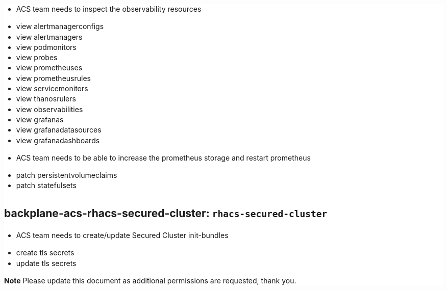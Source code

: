 - ACS team needs to inspect the observability resources

* view alertmanagerconfigs
* view alertmanagers
* view podmonitors
* view probes
* view prometheuses
* view prometheusrules
* view servicemonitors
* view thanosrulers
* view observabilities
* view grafanas
* view grafanadatasources
* view grafanadashboards

- ACS team needs to be able to increase the prometheus storage and restart prometheus

* patch persistentvolumeclaims
* patch statefulsets

## backplane-acs-rhacs-secured-cluster: `rhacs-secured-cluster`

- ACS team needs to create/update Secured Cluster init-bundles

* create tls secrets
* update tls secrets

**Note** Please update this document as additional permissions are requested, thank you.
